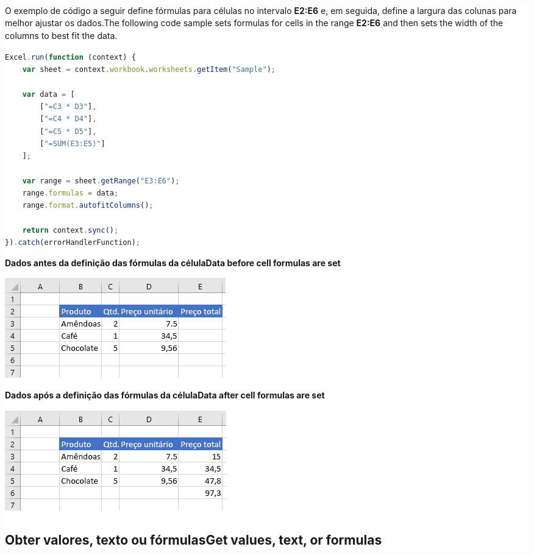 <span data-ttu-id="04d5b-162">O exemplo de código a seguir define fórmulas para células no intervalo **E2:E6** e, em seguida, define a largura das colunas para melhor ajustar os dados.</span><span class="sxs-lookup"><span data-stu-id="04d5b-162">The following code sample sets formulas for cells in the range **E2:E6** and then sets the width of the columns to best fit the data.</span></span>

```js
Excel.run(function (context) {
    var sheet = context.workbook.worksheets.getItem("Sample");

    var data = [
        ["=C3 * D3"],
        ["=C4 * D4"],
        ["=C5 * D5"],
        ["=SUM(E3:E5)"]
    ];
    
    var range = sheet.getRange("E3:E6");
    range.formulas = data;
    range.format.autofitColumns();

    return context.sync();
}).catch(errorHandlerFunction);
```

<span data-ttu-id="04d5b-163">**Dados antes da definição das fórmulas da célula**</span><span class="sxs-lookup"><span data-stu-id="04d5b-163">**Data before cell formulas are set**</span></span>

![Dados no Excel antes da definição das fórmulas da célula](../images/excel-ranges-start-set-formula.png)

<span data-ttu-id="04d5b-165">**Dados após a definição das fórmulas da célula**</span><span class="sxs-lookup"><span data-stu-id="04d5b-165">**Data after cell formulas are set**</span></span>

![Dados no Excel após a definição das fórmulas da célula](../images/excel-ranges-set-formulas.png)

## <a name="get-values-text-or-formulas"></a><span data-ttu-id="04d5b-167">Obter valores, texto ou fórmulas</span><span class="sxs-lookup"><span data-stu-id="04d5b-167">Get values, text, or formulas</span></span>
